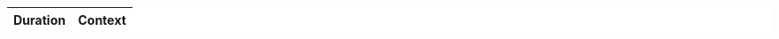 | Duration   | Context                                                                                                                                                                                                                                                                                                                                                                                                                                                                                                                                                                                                                                                                                                                                                                                                                                                                                                                                                                                                                                                                                                                                                                                                                                                                                                                                                                                                                                                                                                                                                                                                                                                                                                                                                                                                                                                                                                                                                                                                                                                                                                                                                                                                                                                                                                                                                                                                                                                                                                                                                                                                                                                                       |
|:-----------|:------------------------------------------------------------------------------------------------------------------------------------------------------------------------------------------------------------------------------------------------------------------------------------------------------------------------------------------------------------------------------------------------------------------------------------------------------------------------------------------------------------------------------------------------------------------------------------------------------------------------------------------------------------------------------------------------------------------------------------------------------------------------------------------------------------------------------------------------------------------------------------------------------------------------------------------------------------------------------------------------------------------------------------------------------------------------------------------------------------------------------------------------------------------------------------------------------------------------------------------------------------------------------------------------------------------------------------------------------------------------------------------------------------------------------------------------------------------------------------------------------------------------------------------------------------------------------------------------------------------------------------------------------------------------------------------------------------------------------------------------------------------------------------------------------------------------------------------------------------------------------------------------------------------------------------------------------------------------------------------------------------------------------------------------------------------------------------------------------------------------------------------------------------------------------------------------------------------------------------------------------------------------------------------------------------------------------------------------------------------------------------------------------------------------------------------------------------------------------------------------------------------------------------------------------------------------------------------------------------------------------------------------------------------------------|